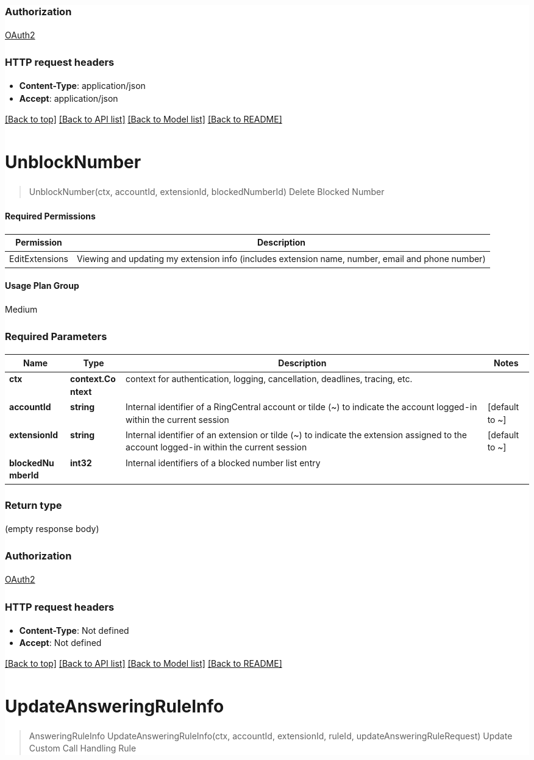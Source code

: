 ### Authorization

[OAuth2](../README.md#OAuth2)

### HTTP request headers

 - **Content-Type**: application/json
 - **Accept**: application/json

[[Back to top]](#) [[Back to API list]](../README.md#documentation-for-api-endpoints) [[Back to Model list]](../README.md#documentation-for-models) [[Back to README]](../README.md)

# **UnblockNumber**
> UnblockNumber(ctx, accountId, extensionId, blockedNumberId)
Delete Blocked Number

<p style='font-style:italic;'></p><p></p><h4>Required Permissions</h4><table class='fullwidth'><thead><tr><th>Permission</th><th>Description</th></tr></thead><tbody><tr><td class='code'>EditExtensions</td><td>Viewing and updating my extension info (includes extension name, number, email and phone number)</td></tr></tbody></table><h4>Usage Plan Group</h4><p>Medium</p>

### Required Parameters

Name | Type | Description  | Notes
------------- | ------------- | ------------- | -------------
 **ctx** | **context.Context** | context for authentication, logging, cancellation, deadlines, tracing, etc.
  **accountId** | **string**| Internal identifier of a RingCentral account or tilde (~) to indicate the account logged-in within the current session | [default to ~]
  **extensionId** | **string**| Internal identifier of an extension or tilde (~) to indicate the extension assigned to the account logged-in within the current session | [default to ~]
  **blockedNumberId** | **int32**| Internal identifiers of a blocked number list entry | 

### Return type

 (empty response body)

### Authorization

[OAuth2](../README.md#OAuth2)

### HTTP request headers

 - **Content-Type**: Not defined
 - **Accept**: Not defined

[[Back to top]](#) [[Back to API list]](../README.md#documentation-for-api-endpoints) [[Back to Model list]](../README.md#documentation-for-models) [[Back to README]](../README.md)

# **UpdateAnsweringRuleInfo**
> AnsweringRuleInfo UpdateAnsweringRuleInfo(ctx, accountId, extensionId, ruleId, updateAnsweringRuleRequest)
Update Custom Call Handling Rule
